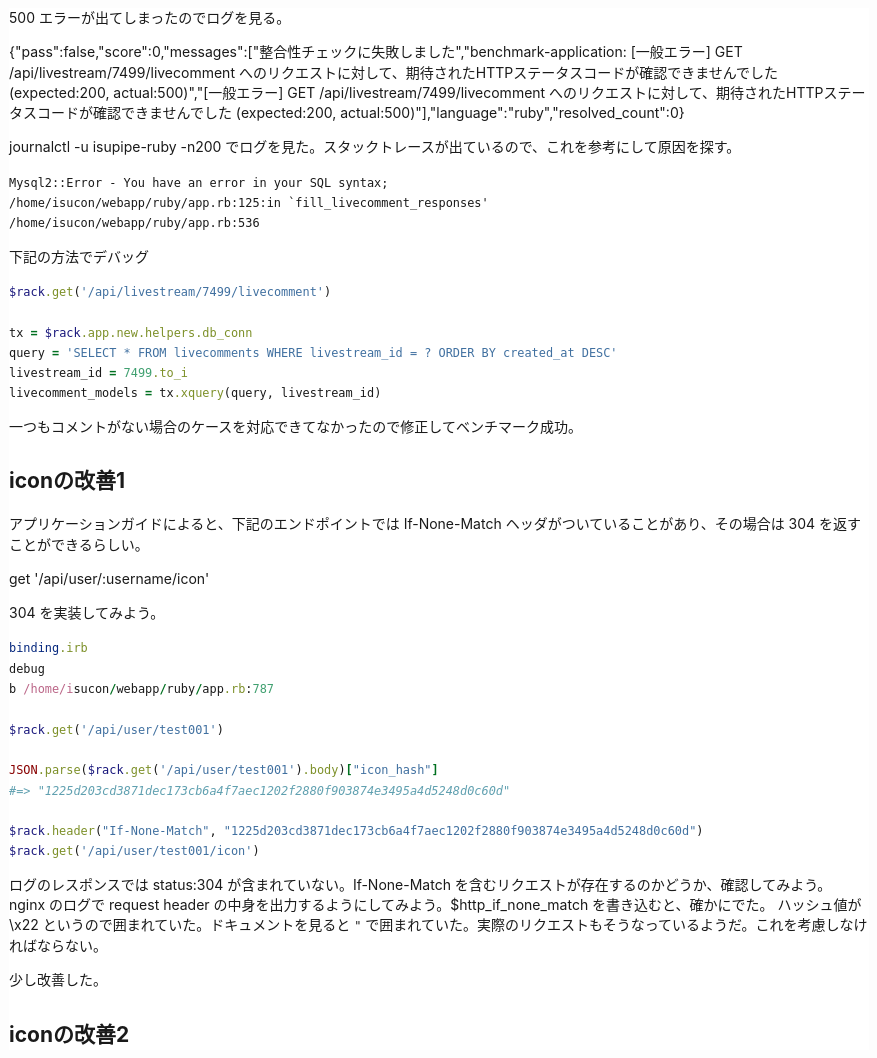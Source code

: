 500 エラーが出てしまったのでログを見る。

{"pass":false,"score":0,"messages":["整合性チェックに失敗しました","benchmark-application: [一般エラー] GET /api/livestream/7499/livecomment へのリクエストに対して、期待されたHTTPステータスコードが確認できませんでした (expected:200, actual:500)","[一般エラー] GET /api/livestream/7499/livecomment へのリクエストに対して、期待されたHTTPステータスコードが確認できませんでした (expected:200, actual:500)"],"language":"ruby","resolved_count":0}

journalctl -u isupipe-ruby -n200 でログを見た。スタックトレースが出ているので、これを参考にして原因を探す。

```
Mysql2::Error - You have an error in your SQL syntax;
/home/isucon/webapp/ruby/app.rb:125:in `fill_livecomment_responses'
/home/isucon/webapp/ruby/app.rb:536
```

下記の方法でデバッグ

```ruby
$rack.get('/api/livestream/7499/livecomment')

tx = $rack.app.new.helpers.db_conn
query = 'SELECT * FROM livecomments WHERE livestream_id = ? ORDER BY created_at DESC'
livestream_id = 7499.to_i
livecomment_models = tx.xquery(query, livestream_id)
```

一つもコメントがない場合のケースを対応できてなかったので修正してベンチマーク成功。

## iconの改善1

アプリケーションガイドによると、下記のエンドポイントでは If-None-Match ヘッダがついていることがあり、その場合は 304 を返すことができるらしい。

get '/api/user/:username/icon'

304 を実装してみよう。

```ruby
binding.irb
debug
b /home/isucon/webapp/ruby/app.rb:787

$rack.get('/api/user/test001')

JSON.parse($rack.get('/api/user/test001').body)["icon_hash"]
#=> "1225d203cd3871dec173cb6a4f7aec1202f2880f903874e3495a4d5248d0c60d"

$rack.header("If-None-Match", "1225d203cd3871dec173cb6a4f7aec1202f2880f903874e3495a4d5248d0c60d")
$rack.get('/api/user/test001/icon')
```

ログのレスポンスでは status:304 が含まれていない。If-None-Match を含むリクエストが存在するのかどうか、確認してみよう。
nginx のログで request header の中身を出力するようにしてみよう。$http_if_none_match を書き込むと、確かにでた。
ハッシュ値が \x22 というので囲まれていた。ドキュメントを見ると `"` で囲まれていた。実際のリクエストもそうなっているようだ。これを考慮しなければならない。

少し改善した。

## iconの改善2
